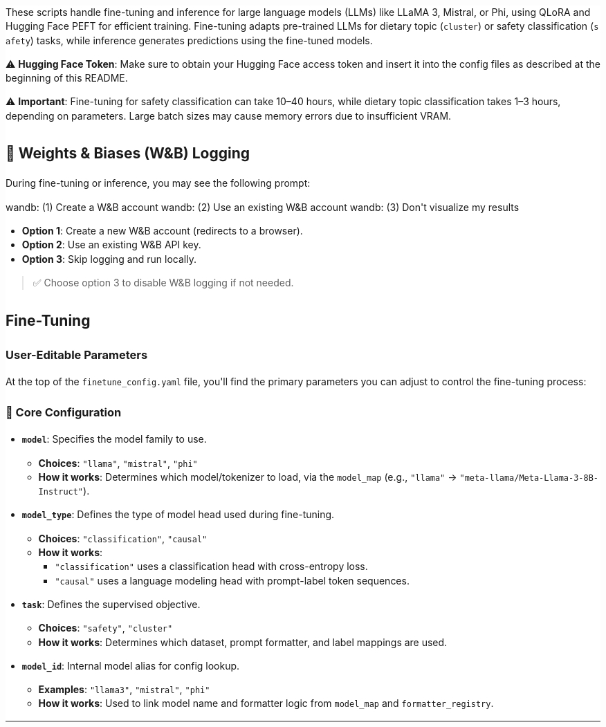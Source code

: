 These scripts handle fine-tuning and inference for large language models (LLMs) like LLaMA 3, Mistral, or Phi, using QLoRA and Hugging Face PEFT for efficient training. Fine-tuning adapts pre-trained LLMs for dietary topic (`cluster`) or safety classification (`safety`) tasks, while inference generates predictions using the fine-tuned models.

⚠️ **Hugging Face Token**: Make sure to obtain your Hugging Face access token and insert it into the config files as described at the beginning of this README.

⚠️ **Important**: Fine-tuning for safety classification can take 10–40 hours, while dietary topic classification takes 1–3 hours, depending on parameters. Large batch sizes may cause memory errors due to insufficient VRAM.

## 🧪 Weights & Biases (W&B) Logging

During fine-tuning or inference, you may see the following prompt:

wandb: (1) Create a W&B account
wandb: (2) Use an existing W&B account
wandb: (3) Don't visualize my results

- **Option 1**: Create a new W&B account (redirects to a browser).
- **Option 2**: Use an existing W&B API key. 
- **Option 3**: Skip logging and run locally.

> ✅ Choose option 3 to disable W&B logging if not needed.

## Fine-Tuning

### User-Editable Parameters

At the top of the `finetune_config.yaml` file, you'll find the primary parameters you can adjust to control the fine-tuning process:

### 🔧 Core Configuration

- **`model`**: Specifies the model family to use.  
  - **Choices**: `"llama"`, `"mistral"`, `"phi"`  
  - **How it works**: Determines which model/tokenizer to load, via the `model_map` (e.g., `"llama"` → `"meta-llama/Meta-Llama-3-8B-Instruct"`).

- **`model_type`**: Defines the type of model head used during fine-tuning.  
  - **Choices**: `"classification"`, `"causal"`  
  - **How it works**:  
    - `"classification"` uses a classification head with cross-entropy loss.  
    - `"causal"` uses a language modeling head with prompt-label token sequences.

- **`task`**: Defines the supervised objective.  
  - **Choices**: `"safety"`, `"cluster"`  
  - **How it works**: Determines which dataset, prompt formatter, and label mappings are used.

- **`model_id`**: Internal model alias for config lookup.  
  - **Examples**: `"llama3"`, `"mistral"`, `"phi"`  
  - **How it works**: Used to link model name and formatter logic from `model_map` and `formatter_registry`.

---